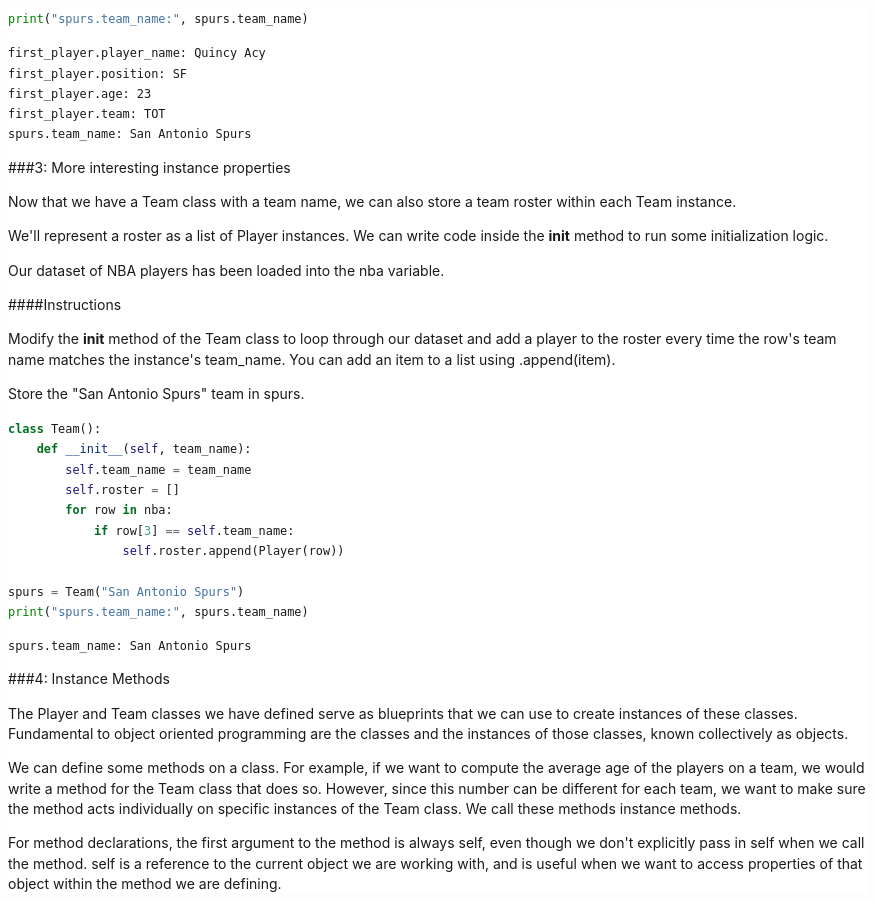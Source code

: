 ```python
print("spurs.team_name:", spurs.team_name)
```

    first_player.player_name: Quincy Acy
    first_player.position: SF
    first_player.age: 23
    first_player.team: TOT
    spurs.team_name: San Antonio Spurs
    

###3: More interesting instance properties

Now that we have a Team class with a team name, we can also store a team roster within each Team instance.

We'll represent a roster as a list of Player instances. We can write code inside the __init__ method to run some initialization logic.

Our dataset of NBA players has been loaded into the nba variable.

####Instructions

Modify the __init__ method of the Team class to loop through our dataset and add a player to the roster every time the row's team name matches the instance's team_name. You can add an item to a list using .append(item).

Store the "San Antonio Spurs" team in spurs.


```python
class Team():
    def __init__(self, team_name):
        self.team_name = team_name
        self.roster = []
        for row in nba:
            if row[3] == self.team_name:
                self.roster.append(Player(row))
                
spurs = Team("San Antonio Spurs")
print("spurs.team_name:", spurs.team_name)
```

    spurs.team_name: San Antonio Spurs
    

###4: Instance Methods

The Player and Team classes we have defined serve as blueprints that we can use to create instances of these classes. Fundamental to object oriented programming are the classes and the instances of those classes, known collectively as objects.

We can define some methods on a class. For example, if we want to compute the average age of the players on a team, we would write a method for the Team class that does so. However, since this number can be different for each team, we want to make sure the method acts individually on specific instances of the Team class. We call these methods instance methods.

For method declarations, the first argument to the method is always self, even though we don't explicitly pass in self when we call the method. self is a reference to the current object we are working with, and is useful when we want to access properties of that object within the method we are defining.
